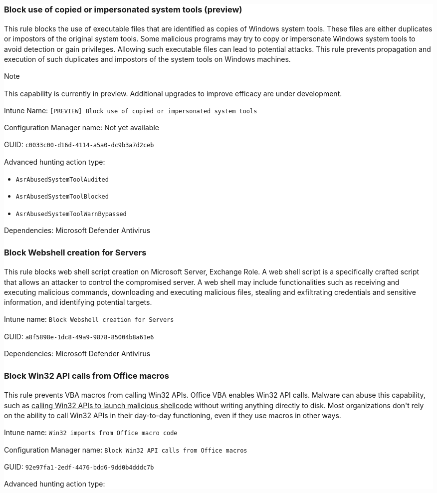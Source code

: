 ### Block use of copied or impersonated system tools (preview)
 
This rule blocks the use of executable files that are identified as copies of Windows system tools. These files are either duplicates or impostors of the original system tools. Some malicious programs may try to copy or impersonate Windows system tools to avoid detection or gain privileges. Allowing such executable files can lead to potential attacks. This rule prevents propagation and execution of such duplicates and impostors of the system tools on Windows machines. 

> [!NOTE]
> This capability is currently in preview. Additional upgrades to improve efficacy are under development.
 
Intune Name: `[PREVIEW] Block use of copied or impersonated system tools`

Configuration Manager name: Not yet available

GUID: `c0033c00-d16d-4114-a5a0-dc9b3a7d2ceb`
 
Advanced hunting action type:

- `AsrAbusedSystemToolAudited`

- `AsrAbusedSystemToolBlocked`

- `AsrAbusedSystemToolWarnBypassed`

Dependencies: Microsoft Defender Antivirus

### Block Webshell creation for Servers

This rule blocks web shell script creation on Microsoft Server, Exchange Role. A web shell script is a specifically crafted script that allows an attacker to control the compromised server. A web shell may include functionalities such as receiving and executing malicious commands, downloading and executing malicious files, stealing and exfiltrating credentials and sensitive information, and identifying potential targets.
 
Intune name: `Block Webshell creation for Servers`
 
GUID: `a8f5898e-1dc8-49a9-9878-85004b8a61e6`

Dependencies: Microsoft Defender Antivirus

### Block Win32 API calls from Office macros

This rule prevents VBA macros from calling Win32 APIs. Office VBA enables Win32 API calls. Malware can abuse this capability, such as [calling Win32 APIs to launch malicious shellcode](https://www.microsoft.com/security/blog/2018/09/12/office-vba-amsi-parting-the-veil-on-malicious-macros/) without writing anything directly to disk. Most organizations don't rely on the ability to call Win32 APIs in their day-to-day functioning, even if they use macros in other ways.

Intune name: `Win32 imports from Office macro code`

Configuration Manager name: `Block Win32 API calls from Office macros`

GUID: `92e97fa1-2edf-4476-bdd6-9dd0b4dddc7b`

Advanced hunting action type:
